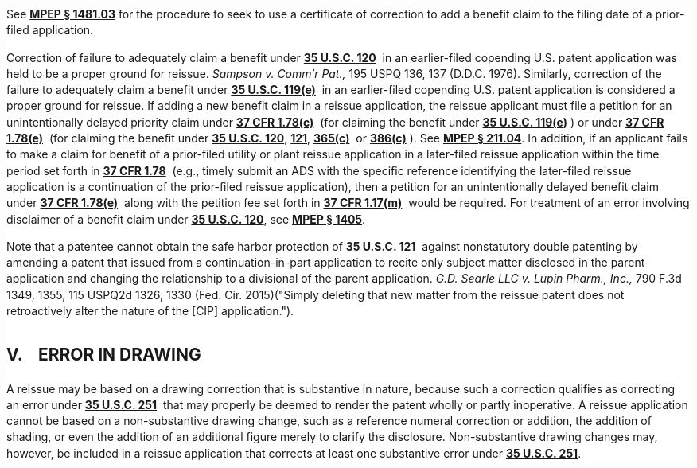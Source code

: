 See **[MPEP § 1481.03](https://mpep.uspto.gov/RDMS/MPEP/print?version=current&href=d0e134581.html#//d0e146110.html)** for the procedure to seek to use a certificate of correction to add a benefit claim to the filing date of a prior-filed application.

Correction of failure to adequately claim a benefit under **[35 U.S.C. 120](https://mpep.uspto.gov/RDMS/MPEP/print?version=current&href=d0e134581.html#//d0e303023313.html)**  in an earlier-filed copending U.S. patent application was held to be a proper ground for reissue. _Sampson v. Comm’r Pat.,_ 195 USPQ 136, 137 (D.D.C. 1976). Similarly, correction of the failure to adequately claim a benefit under **[35 U.S.C. 119(e)](https://mpep.uspto.gov/RDMS/MPEP/print?version=current&href=d0e134581.html#//d0e302921.html##d0e302951)**  in an earlier-filed copending U.S. patent application is considered a proper ground for reissue. If adding a new benefit claim in a reissue application, the reissue applicant must file a petition for an unintentionally delayed priority claim under **[37 CFR 1.78(c)](https://mpep.uspto.gov/RDMS/MPEP/print?version=current&href=d0e134581.html#//aia_d0e320662.html##aia_d0e320915)**  (for claiming the benefit under **[35 U.S.C. 119(e)](https://mpep.uspto.gov/RDMS/MPEP/print?version=current&href=d0e134581.html#//d0e302921.html##d0e302951)** ) or under **[37 CFR 1.78(e)](https://mpep.uspto.gov/RDMS/MPEP/print?version=current&href=d0e134581.html#//aia_d0e320662.html##ar_d1fc99_20861_f2)**  (for claiming the benefit under **[35 U.S.C. 120](https://mpep.uspto.gov/RDMS/MPEP/print?version=current&href=d0e134581.html#//d0e303023313.html)**, **[121](https://mpep.uspto.gov/RDMS/MPEP/print?version=current&href=d0e134581.html#//d0e303040912.html)**, **[365(c)](https://mpep.uspto.gov/RDMS/MPEP/print?version=current&href=d0e134581.html#//d0e307034.html##d0e307053)**  or **[386(c)](https://mpep.uspto.gov/RDMS/MPEP/print?version=current&href=d0e134581.html#//al_d225a2_27b56_2ab.html##al_d225a2_29a9c_1b3)** ). See **[MPEP § 211.04](https://mpep.uspto.gov/RDMS/MPEP/print?version=current&href=d0e134581.html#//ch200_d1ff71_24f8b_4a.html)**. In addition, if an applicant fails to make a claim for benefit of a prior-filed utility or plant reissue application in a later-filed reissue application within the time period set forth in **[37 CFR 1.78](https://mpep.uspto.gov/RDMS/MPEP/print?version=current&href=d0e134581.html#//aia_d0e320662.html)**  (e.g., timely submit an ADS with the specific reference identifying the later-filed reissue application is a continuation of the prior-filed reissue application), then a petition for an unintentionally delayed benefit claim under **[37 CFR 1.78(e)](https://mpep.uspto.gov/RDMS/MPEP/print?version=current&href=d0e134581.html#//aia_d0e320662.html##ar_d1fc99_20861_f2)**  along with the petition fee set forth in **[37 CFR 1.17(m)](https://mpep.uspto.gov/RDMS/MPEP/print?version=current&href=d0e134581.html#//eff_20130320_d0e315199.html##eff_20130320_d0e315732)**  would be required. For treatment of an error involving disclaimer of a benefit claim under **[35 U.S.C. 120](https://mpep.uspto.gov/RDMS/MPEP/print?version=current&href=d0e134581.html#//d0e303023313.html)**, see **[MPEP § 1405](https://mpep.uspto.gov/RDMS/MPEP/print?version=current&href=d0e134581.html#//d0e135141.html)**.

Note that a patentee cannot obtain the safe harbor protection of **[35 U.S.C. 121](https://mpep.uspto.gov/RDMS/MPEP/print?version=current&href=d0e134581.html#//d0e303040912.html)**  against nonstatutory double patenting by amending a patent that issued from a continuation-in-part application to recite only subject matter disclosed in the parent application and changing the relationship to a divisional of the parent application. _G.D. Searle LLC v. Lupin Pharm., Inc.,_ 790 F.3d 1349, 1355, 115 USPQ2d 1326, 1330 (Fed. Cir. 2015)("Simply deleting that new matter from the reissue patent does not retroactively alter the nature of the [CIP] application.").

## V.    **ERROR IN DRAWING**

A reissue may be based on a drawing correction that is substantive in nature, because such a correction qualifies as correcting an error under **[35 U.S.C. 251](https://mpep.uspto.gov/RDMS/MPEP/print?version=current&href=d0e134581.html#//d0e305345.html)**  that may properly be deemed to render the patent wholly or partly inoperative. A reissue application cannot be based on a non-substantive drawing change, such as a reference numeral correction or addition, the addition of shading, or even the addition of an additional figure merely to clarify the disclosure. Non-substantive drawing changes may, however, be included in a reissue application that corrects at least one substantive error under **[35 U.S.C. 251](https://mpep.uspto.gov/RDMS/MPEP/print?version=current&href=d0e134581.html#//d0e305345.html)**.
